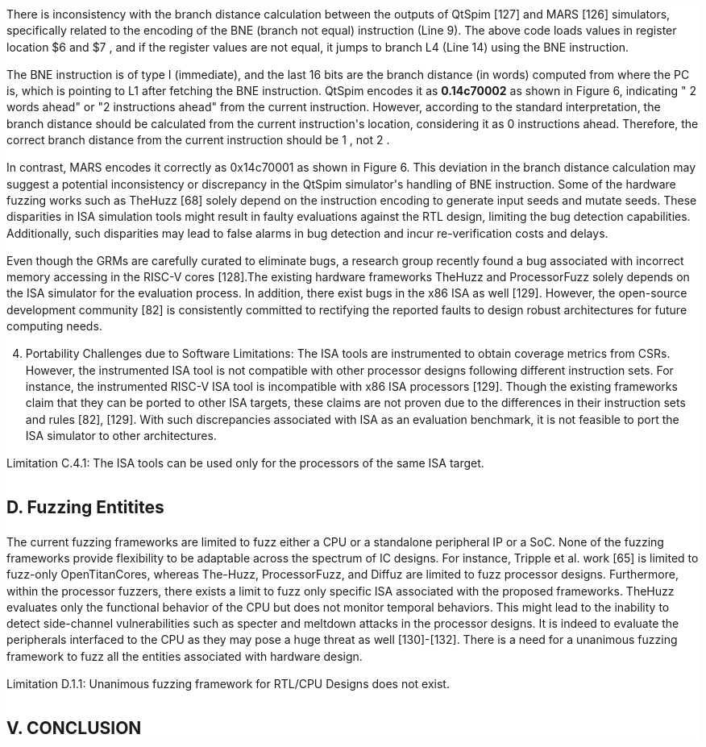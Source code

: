 There is inconsistency with the branch distance calculation between the outputs of QtSpim [127] and MARS [126] simulators, specifically related to the encoding of the BNE (branch not equal) instruction (Line 9). The above code loads values in register location $\$ 6$ and $\$ 7$ , and if the register values are not equal, it jumps to branch L4 (Line 14) using the BNE instruction.

The BNE instruction is of type I (immediate), and the last 16 bits are the branch distance (in words) computed from where the PC is, which is pointing to L1 after fetching the BNE instruction. QtSpim encodes it as $\mathbf{0.{14c70002}}$ as shown in Figure 6, indicating " 2 words ahead" or "2 instructions ahead" from the current instruction. However, according to the standard interpretation, the branch distance should be calculated from the current instruction's location, considering it as 0 instructions ahead. Therefore, the correct branch distance from the current instruction should be 1 , not 2 .

In contrast, MARS encodes it correctly as 0x14c70001 as shown in Figure 6. This deviation in the branch distance calculation may suggest a potential inconsistency or discrepancy in the QtSpim simulator's handling of BNE instruction. Some of the hardware fuzzing works such as TheHuzz [68] solely depend on the instruction encoding to generate input seeds and mutate seeds. These disparities in ISA simulation tools might result in faulty evaluations against the RTL design, limiting the bug detection capabilities. Additionally, such disparities may lead to false alarms in bug detection and incur re-verification costs and delays.

Even though the GRMs are carefully curated to eliminate bugs, a research group recently found a bug associated with incorrect memory accessing in the RISC-V cores [128].The existing hardware frameworks TheHuzz and ProcessorFuzz solely depends on the ISA simulator for the evaluation process. In addition, there exist bugs in the x86 ISA as well [129]. However, the open-source development community [82] is consistently committed to rectifying the reported faults to design robust architectures for future computing needs.

4) Portability Challenges due to Software Limitations: The ISA tools are instrumented to obtain coverage metrics from CSRs. However, the instrumented ISA tool is not compatible with other processor designs following different instruction sets. For instance, the instrumented RISC-V ISA tool is incompatible with x86 ISA processors [129]. Though the existing frameworks claim that they can be ported to other ISA targets, these claims are not proven due to the differences in their instruction sets and rules [82], [129]. With such discrepancies associated with ISA as an evaluation benchmark, it is not feasible to port the ISA simulator to other architectures.

Limitation C.4.1: The ISA tools can be used only for the processors of the same ISA target.

## D. Fuzzing Entitites

The current fuzzing frameworks are limited to fuzz either a CPU or a standalone peripheral IP or a SoC. None of the fuzzing frameworks provide flexibility to be adaptable across the spectrum of IC designs. For instance, Tripple et al. work [65] is limited to fuzz-only OpenTitanCores, whereas The-Huzz, ProcessorFuzz, and Diffuz are limited to fuzz processor designs. Furthermore, within the processor fuzzers, there exists a limit to fuzz only specific ISA associated with the proposed frameworks. TheHuzz evaluates only the functional behavior of the CPU but does not monitor temporal behaviors. This might lead to the inability to detect side-channel vulnerabilities such as specter and meltdown attacks in the processor designs. It is indeed to evaluate the peripherals interfaced to the CPU as they may pose a huge threat as well [130]-[132]. There is a need for a unanimous fuzzing framework to fuzz all the entities associated with hardware design.

Limitation D.1.1: Unanimous fuzzing framework for RTL/CPU Designs does not exist.

## V. CONCLUSION
